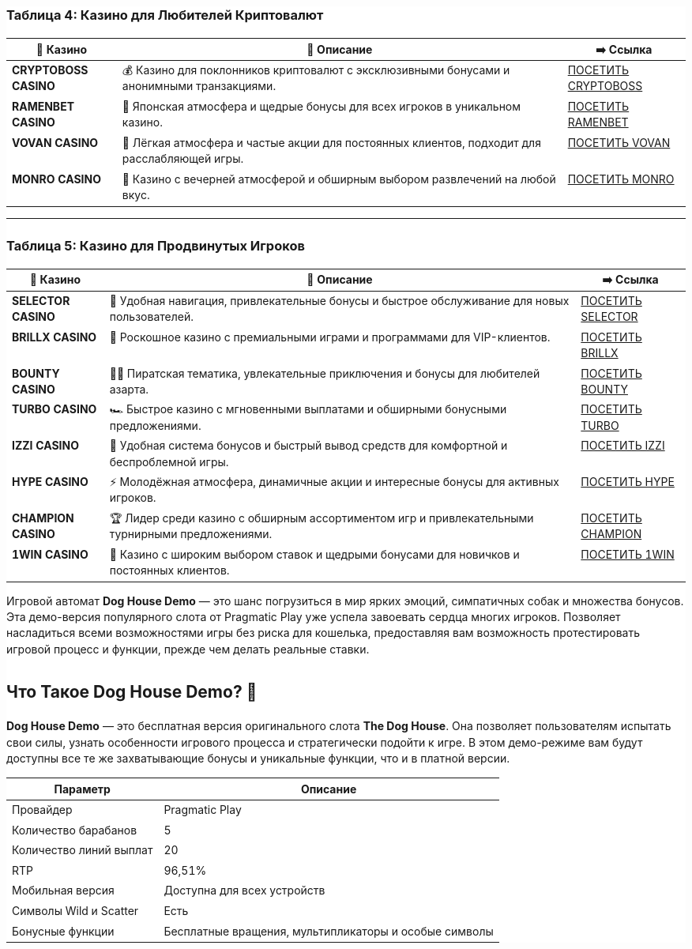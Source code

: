 ### Таблица 4: Казино для Любителей Криптовалют

| 🎰 Казино                | 📜 Описание                                                                                          | ➡️ Ссылка                                                                                          |
|--------------------------|------------------------------------------------------------------------------------------------------|----------------------------------------------------------------------------------------------------|
| **CRYPTOBOSS CASINO**    | 💰 Казино для поклонников криптовалют с эксклюзивными бонусами и анонимными транзакциями.             | [ПОСЕТИТЬ CRYPTOBOSS](https://cryptobossc.online/d847bcfa9)                                      |
| **RAMENBET CASINO**      | 🍜 Японская атмосфера и щедрые бонусы для всех игроков в уникальном казино.                          | [ПОСЕТИТЬ RAMENBET](https://get.saltyram.com/ru/registration?apkpop=0&partner=p24970p3296034p5526) |
| **VOVAN CASINO**         | 🎉 Лёгкая атмосфера и частые акции для постоянных клиентов, подходит для расслабляющей игры.          | [ПОСЕТИТЬ VOVAN](https://vovan.site/d098ab058)                                                  |
| **MONRO CASINO**         | 🌙 Казино с вечерней атмосферой и обширным выбором развлечений на любой вкус.                         | [ПОСЕТИТЬ MONRO](https://mnr-ircp01.com/c3ce72a2c)                                              |

---

### Таблица 5: Казино для Продвинутых Игроков

| 🎰 Казино                | 📜 Описание                                                                                          | ➡️ Ссылка                                                                                          |
|--------------------------|------------------------------------------------------------------------------------------------------|----------------------------------------------------------------------------------------------------|
| **SELECTOR CASINO**      | 🔎 Удобная навигация, привлекательные бонусы и быстрое обслуживание для новых пользователей.          | [ПОСЕТИТЬ SELECTOR](https://gosel.vg/SELVK)                                                     |
| **BRILLX CASINO**        | 💎 Роскошное казино с премиальными играми и программами для VIP-клиентов.                            | [ПОСЕТИТЬ BRILLX](https://brillx.uno/BRIVK)                                                     |
| **BOUNTY CASINO**        | 🏴‍☠️ Пиратская тематика, увлекательные приключения и бонусы для любителей азарта.                    | [ПОСЕТИТЬ BOUNTY](https://bounty-casino.de/BOVK)                                                |
| **TURBO CASINO**         | 🏎️ Быстрое казино с мгновенными выплатами и обширными бонусными предложениями.                       | [ПОСЕТИТЬ TURBO](https://turbo-casino.ch/TURVK)                                                 |
| **IZZI CASINO**          | 🎲 Удобная система бонусов и быстрый вывод средств для комфортной и беспроблемной игры.              | [ПОСЕТИТЬ IZZI](https://izzi-fr03.com/ca7c8a7b7)                                                |
| **HYPE CASINO**          | ⚡ Молодёжная атмосфера, динамичные акции и интересные бонусы для активных игроков.                  | [ПОСЕТИТЬ HYPE](https://hypekaz.com/dc2f44ad0)                                                  |
| **CHAMPION CASINO**      | 🏆 Лидер среди казино с обширным ассортиментом игр и привлекательными турнирными предложениями.      | [ПОСЕТИТЬ CHAMPION](https://champcasino.ink/pobeda/doa-hats?p80412p305331p112c)                 |
| **1WIN CASINO**          | 🌟 Казино с широким выбором ставок и щедрыми бонусами для новичков и постоянных клиентов.           | [ПОСЕТИТЬ 1WIN](https://brandplay.link/6F5VqbyZ)                                                |

Игровой автомат **Dog House Demo** — это шанс погрузиться в мир ярких эмоций, симпатичных собак и множества бонусов. Эта демо-версия популярного слота от Pragmatic Play уже успела завоевать сердца многих игроков. Позволяет насладиться всеми возможностями игры без риска для кошелька, предоставляя вам возможность протестировать игровой процесс и функции, прежде чем делать реальные ставки.

## Что Такое Dog House Demo? 🎰

**Dog House Demo** — это бесплатная версия оригинального слота **The Dog House**. Она позволяет пользователям испытать свои силы, узнать особенности игрового процесса и стратегически подойти к игре. В этом демо-режиме вам будут доступны все те же захватывающие бонусы и уникальные функции, что и в платной версии.

| Параметр                | Описание                                                                             |
|-------------------------|--------------------------------------------------------------------------------------|
| Провайдер               | Pragmatic Play                                                                       |
| Количество барабанов    | 5                                                                                    |
| Количество линий выплат | 20                                                                                   |
| RTP                     | 96,51%                                                                               |
| Мобильная версия        | Доступна для всех устройств                                                          |
| Символы Wild и Scatter  | Есть                                                                                 |
| Бонусные функции        | Бесплатные вращения, мультипликаторы и особые символы                                |
